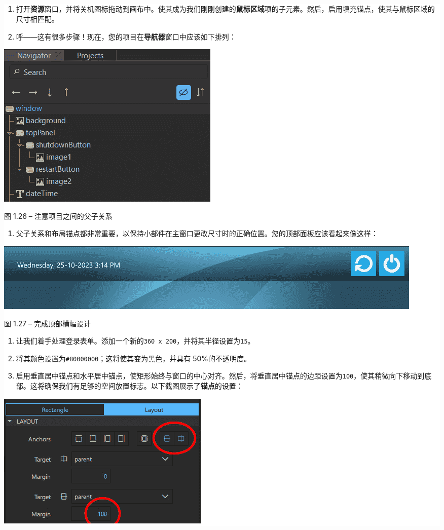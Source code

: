 1.  打开**资源**窗口，并将关机图标拖动到画布中。使其成为我们刚刚创建的**鼠标区域**项的子元素。然后，启用填充锚点，使其与鼠标区域的尺寸相匹配。

1.  呼——这有很多步骤！现在，您的项目在**导航器**窗口中应该如下排列：

![图 1.26 – 注意项目之间的父子关系](img/B20976_01_026.jpg)

图 1.26 – 注意项目之间的父子关系

1.  父子关系和布局锚点都非常重要，以保持小部件在主窗口更改尺寸时的正确位置。您的顶部面板应该看起来像这样：

![图 1.27 – 完成顶部横幅设计](img/B20976_01_027.jpg)

图 1.27 – 完成顶部横幅设计

1.  让我们着手处理登录表单。添加一个新的`360 x 200`，并将其半径设置为`15`。

1.  将其颜色设置为`#80000000`；这将使其变为黑色，并具有 50%的不透明度。

1.  启用垂直居中锚点和水平居中锚点，使矩形始终与窗口的中心对齐。然后，将垂直居中锚点的边距设置为`100`，使其稍微向下移动到底部。这将确保我们有足够的空间放置标志。以下截图展示了**锚点**的设置：

![图 1.28 – 设置对齐和边距](img/B20976_01_028.jpg)
